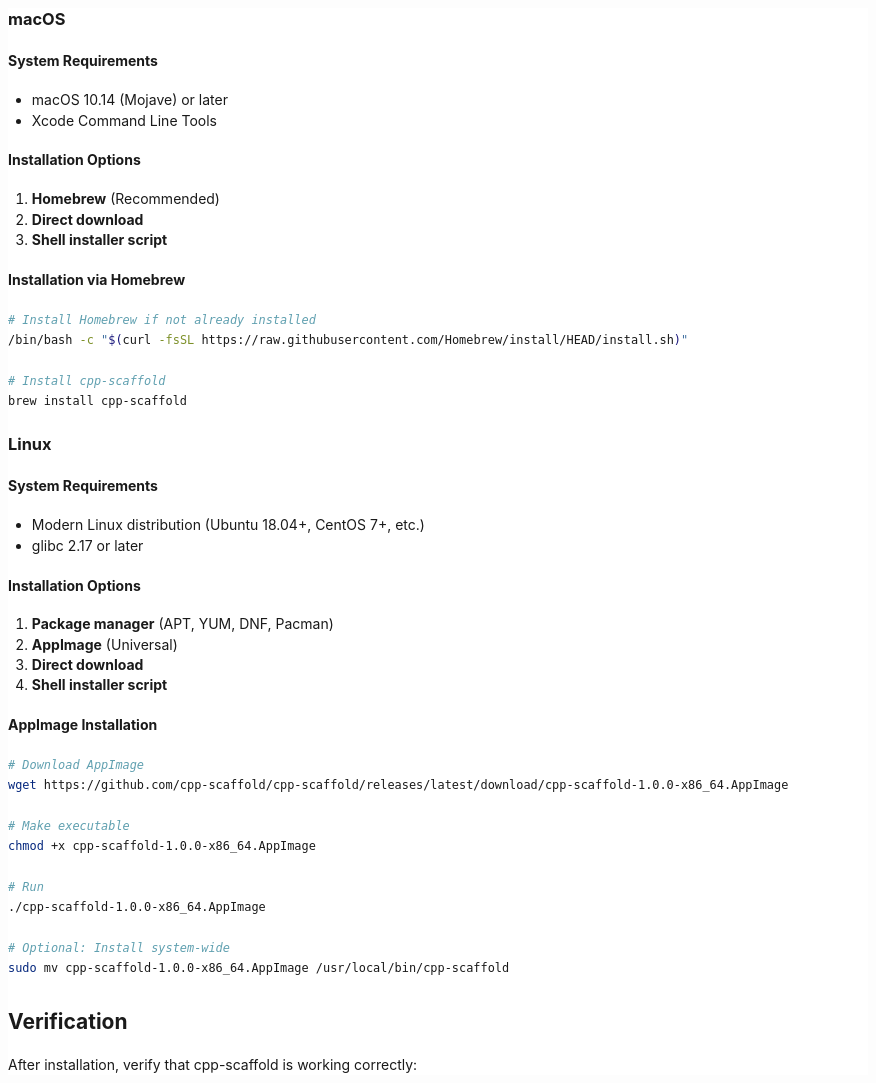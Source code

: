 ### macOS

#### System Requirements
- macOS 10.14 (Mojave) or later
- Xcode Command Line Tools

#### Installation Options
1. **Homebrew** (Recommended)
2. **Direct download**
3. **Shell installer script**

#### Installation via Homebrew
```bash
# Install Homebrew if not already installed
/bin/bash -c "$(curl -fsSL https://raw.githubusercontent.com/Homebrew/install/HEAD/install.sh)"

# Install cpp-scaffold
brew install cpp-scaffold
```

### Linux

#### System Requirements
- Modern Linux distribution (Ubuntu 18.04+, CentOS 7+, etc.)
- glibc 2.17 or later

#### Installation Options
1. **Package manager** (APT, YUM, DNF, Pacman)
2. **AppImage** (Universal)
3. **Direct download**
4. **Shell installer script**

#### AppImage Installation
```bash
# Download AppImage
wget https://github.com/cpp-scaffold/cpp-scaffold/releases/latest/download/cpp-scaffold-1.0.0-x86_64.AppImage

# Make executable
chmod +x cpp-scaffold-1.0.0-x86_64.AppImage

# Run
./cpp-scaffold-1.0.0-x86_64.AppImage

# Optional: Install system-wide
sudo mv cpp-scaffold-1.0.0-x86_64.AppImage /usr/local/bin/cpp-scaffold
```

## Verification

After installation, verify that cpp-scaffold is working correctly:
